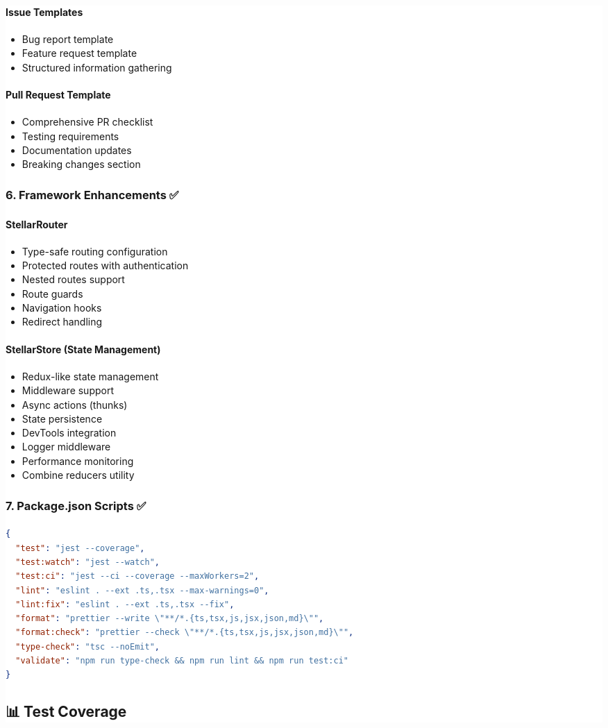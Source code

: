 #### Issue Templates

- Bug report template
- Feature request template
- Structured information gathering

#### Pull Request Template

- Comprehensive PR checklist
- Testing requirements
- Documentation updates
- Breaking changes section

### 6. Framework Enhancements ✅

#### StellarRouter

- Type-safe routing configuration
- Protected routes with authentication
- Nested routes support
- Route guards
- Navigation hooks
- Redirect handling

#### StellarStore (State Management)

- Redux-like state management
- Middleware support
- Async actions (thunks)
- State persistence
- DevTools integration
- Logger middleware
- Performance monitoring
- Combine reducers utility

### 7. Package.json Scripts ✅

```json
{
  "test": "jest --coverage",
  "test:watch": "jest --watch",
  "test:ci": "jest --ci --coverage --maxWorkers=2",
  "lint": "eslint . --ext .ts,.tsx --max-warnings=0",
  "lint:fix": "eslint . --ext .ts,.tsx --fix",
  "format": "prettier --write \"**/*.{ts,tsx,js,jsx,json,md}\"",
  "format:check": "prettier --check \"**/*.{ts,tsx,js,jsx,json,md}\"",
  "type-check": "tsc --noEmit",
  "validate": "npm run type-check && npm run lint && npm run test:ci"
}
```

## 📊 Test Coverage
